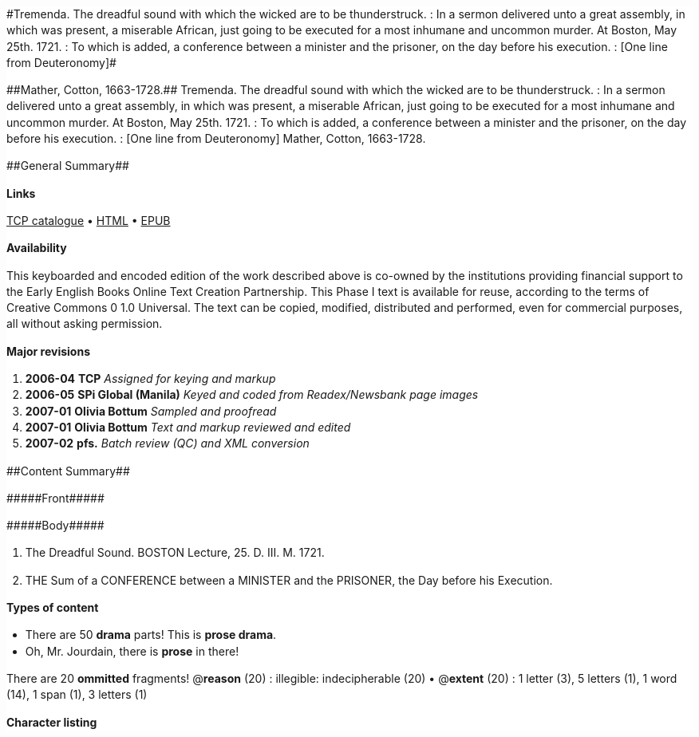 #Tremenda. The dreadful sound with which the wicked are to be thunderstruck. : In a sermon delivered unto a great assembly, in which was present, a miserable African, just going to be executed for a most inhumane and uncommon murder. At Boston, May 25th. 1721. : To which is added, a conference between a minister and the prisoner, on the day before his execution. : [One line from Deuteronomy]#

##Mather, Cotton, 1663-1728.##
Tremenda. The dreadful sound with which the wicked are to be thunderstruck. : In a sermon delivered unto a great assembly, in which was present, a miserable African, just going to be executed for a most inhumane and uncommon murder. At Boston, May 25th. 1721. : To which is added, a conference between a minister and the prisoner, on the day before his execution. : [One line from Deuteronomy]
Mather, Cotton, 1663-1728.

##General Summary##

**Links**

[TCP catalogue](http://www.ota.ox.ac.uk/tcp/)  • 
[HTML](http://tei.it.ox.ac.uk/tcp/Texts-HTML/free/N01/N01904.html)  • 
[EPUB](http://tei.it.ox.ac.uk/tcp/Texts-EPUB/free/N01/N01904.epub)

**Availability**

This keyboarded and encoded edition of the
	       work described above is co-owned by the institutions
	       providing financial support to the Early English Books
	       Online Text Creation Partnership. This Phase I text is
	       available for reuse, according to the terms of Creative
	       Commons 0 1.0 Universal. The text can be copied,
	       modified, distributed and performed, even for
	       commercial purposes, all without asking permission.

**Major revisions**

1. __2006-04__ __TCP__ *Assigned for keying and markup*
1. __2006-05__ __SPi Global (Manila)__ *Keyed and coded from Readex/Newsbank page images*
1. __2007-01__ __Olivia Bottum__ *Sampled and proofread*
1. __2007-01__ __Olivia Bottum__ *Text and markup reviewed and edited*
1. __2007-02__ __pfs.__ *Batch review (QC) and XML conversion*

##Content Summary##

#####Front#####

#####Body#####

1. The Dreadful Sound. BOSTON Lecture, 25. D. III. M. 1721.

1. THE Sum of a CONFERENCE between a MINISTER and the PRISONER, the Day before his Execution.

**Types of content**

  * There are 50 **drama** parts! This is **prose drama**.
  * Oh, Mr. Jourdain, there is **prose** in there!

There are 20 **ommitted** fragments! 
 @__reason__ (20) : illegible: indecipherable (20)  •  @__extent__ (20) : 1 letter (3), 5 letters (1), 1 word (14), 1 span (1), 3 letters (1)

**Character listing**
